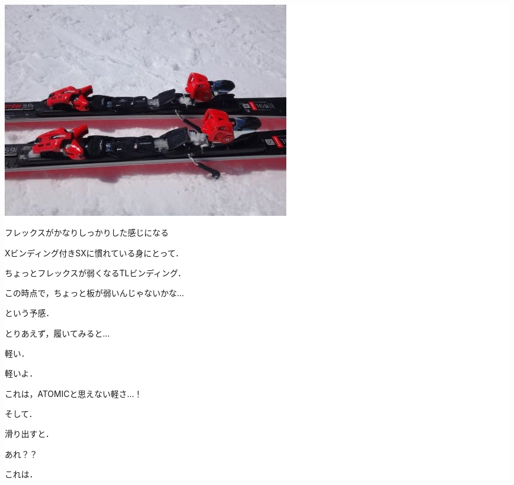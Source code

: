 ![d2f769b1786e8fde672764d3e2b10f67.jpg](images/d2f769b1786e8fde672764d3e2b10f67.jpg)




フレックスがかなりしっかりした感じになる


Xビンディング付きSXに慣れている身にとって．


ちょっとフレックスが弱くなるTLビンディング．


この時点で，ちょっと板が弱いんじゃないかな…


という予感．





とりあえず，履いてみると…


軽い．


軽いよ．


これは，ATOMICと思えない軽さ…！





そして．


滑り出すと．


あれ？？


これは．
